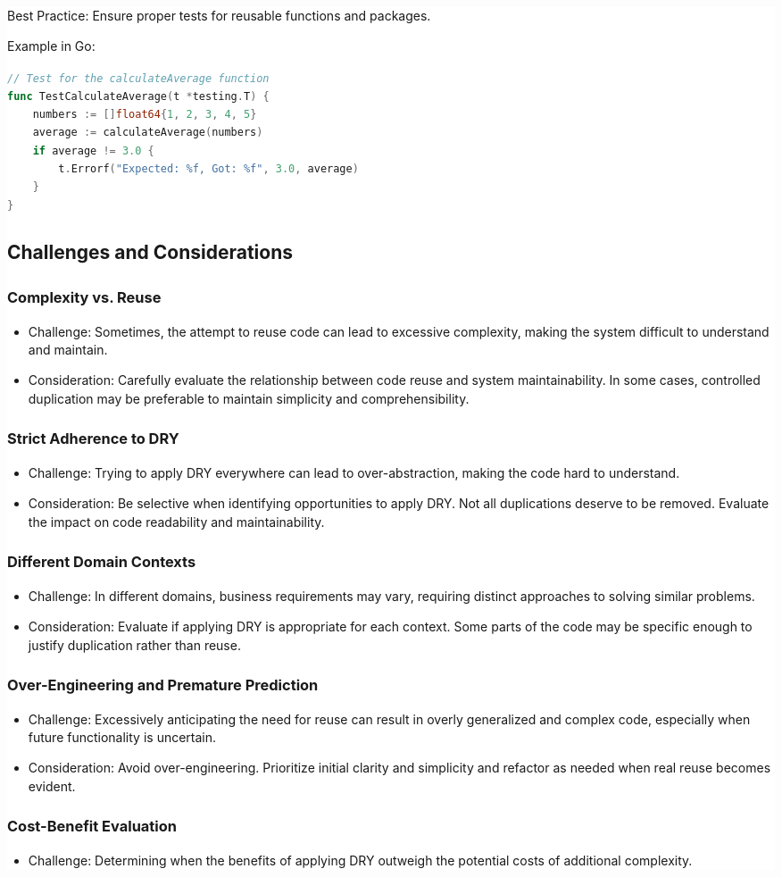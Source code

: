 Best Practice: Ensure proper tests for reusable functions and packages.

Example in Go:

```go
// Test for the calculateAverage function
func TestCalculateAverage(t *testing.T) {
    numbers := []float64{1, 2, 3, 4, 5}
    average := calculateAverage(numbers)
    if average != 3.0 {
        t.Errorf("Expected: %f, Got: %f", 3.0, average)
    }
}
```

## Challenges and Considerations

### Complexity vs. Reuse

- Challenge: Sometimes, the attempt to reuse code can lead to excessive complexity, making the system difficult to understand and maintain.

- Consideration: Carefully evaluate the relationship between code reuse and system maintainability. In some cases, controlled duplication may be preferable to maintain simplicity and comprehensibility.

### Strict Adherence to DRY

- Challenge: Trying to apply DRY everywhere can lead to over-abstraction, making the code hard to understand.

- Consideration: Be selective when identifying opportunities to apply DRY. Not all duplications deserve to be removed. Evaluate the impact on code readability and maintainability.

### Different Domain Contexts

- Challenge: In different domains, business requirements may vary, requiring distinct approaches to solving similar problems.

- Consideration: Evaluate if applying DRY is appropriate for each context. Some parts of the code may be specific enough to justify duplication rather than reuse.

### Over-Engineering and Premature Prediction

- Challenge: Excessively anticipating the need for reuse can result in overly generalized and complex code, especially when future functionality is uncertain.

- Consideration: Avoid over-engineering. Prioritize initial clarity and simplicity and refactor as needed when real reuse becomes evident.

### Cost-Benefit Evaluation

- Challenge: Determining when the benefits of applying DRY outweigh the potential costs of additional complexity.
